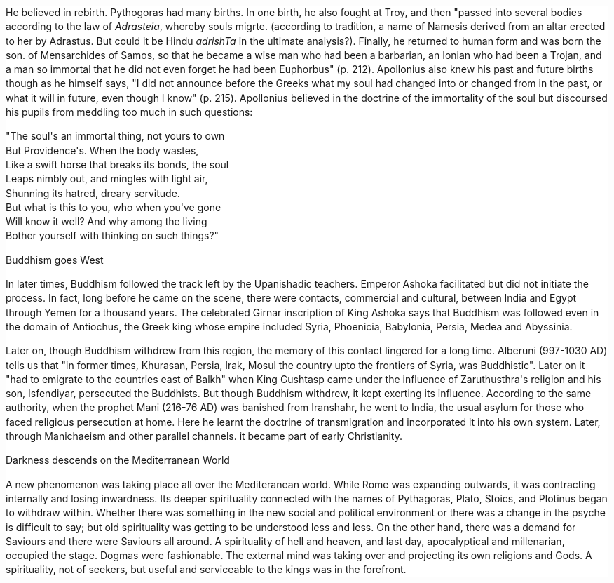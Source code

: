 He believed in rebirth. Pythogoras had many births. In one birth, he
also fought at Troy, and then "passed into several bodies according to
the law of *Adrasteia*, whereby souls migrte. (according to tradition, a
name of Namesis derived from an altar erected to her by Adrastus. But
could it be Hindu *adrishTa* in the ultimate analysis?). Finally, he
returned to human form and was born the son. of Mensarchides of Samos,
so that he became a wise man who had been a barbarian, an Ionian who had
been a Trojan, and a man so immortal that he did not even forget he had
been Euphorbus" (p. 212). Apollonius also knew his past and future
births though as he himself says, "I did not announce before the Greeks
what my soul had changed into or changed from in the past, or what it
will in future, even though I know" (p. 215). Apollonius believed in the
doctrine of the immortality of the soul but discoursed his pupils from
meddling too much in such questions:

"The soul's an immortal thing, not yours to own  
But Providence's. When the body wastes,  
Like a swift horse that breaks its bonds, the soul  
Leaps nimbly out, and mingles with light air,  
Shunning its hatred, dreary servitude.  
But what is this to you, who when you've gone  
Will know it well? And why among the living  
Bother yourself with thinking on such things?"

  
Buddhism goes West

In later times, Buddhism followed the track left by the Upanishadic
teachers. Emperor Ashoka facilitated but did not initiate the process.
In fact, long before he came on the scene, there were contacts,
commercial and cultural, between India and Egypt through Yemen for a
thousand years. The celebrated Girnar inscription of King Ashoka says
that Buddhism was followed even in the domain of Antiochus, the Greek
king whose empire included Syria, Phoenicia, Babylonia, Persia, Medea
and Abyssinia.

Later on, though Buddhism withdrew from this region, the memory of this
contact lingered for a long time. Alberuni (997-1030 AD) tells us that
"in former times, Khurasan, Persia, Irak, Mosul the country upto the
frontiers of Syria, was Buddhistic". Later on it "had to emigrate to the
countries east of Balkh" when King Gushtasp came under the influence of
Zaruthusthra's religion and his son, Isfendiyar, persecuted the
Buddhists. But though Buddhism withdrew, it kept exerting its influence.
According to the same authority, when the prophet Mani (216-76 AD) was
banished from Iranshahr, he went to India, the usual asylum for those
who faced religious persecution at home. Here he learnt the doctrine of
transmigration and incorporated it into his own system. Later, through
Manichaeism and other parallel channels. it became part of early
Christianity.

  
Darkness descends on the Mediterranean World

A new phenomenon was taking place all over the Mediteranean world. While
Rome was expanding outwards, it was contracting internally and losing
inwardness. Its deeper spirituality connected with the names of
Pythagoras, Plato, Stoics, and Plotinus began to withdraw within.
Whether there was something in the new social and political environment
or there was a change in the psyche is difficult to say; but old
spirituality was getting to be understood less and less. On the other
hand, there was a demand for Saviours and there were Saviours all
around. A spirituality of hell and heaven, and last day, apocalyptical
and millenarian, occupied the stage. Dogmas were fashionable. The
external mind was taking over and projecting its own religions and Gods.
A spirituality, not of seekers, but useful and serviceable to the kings
was in the forefront.

